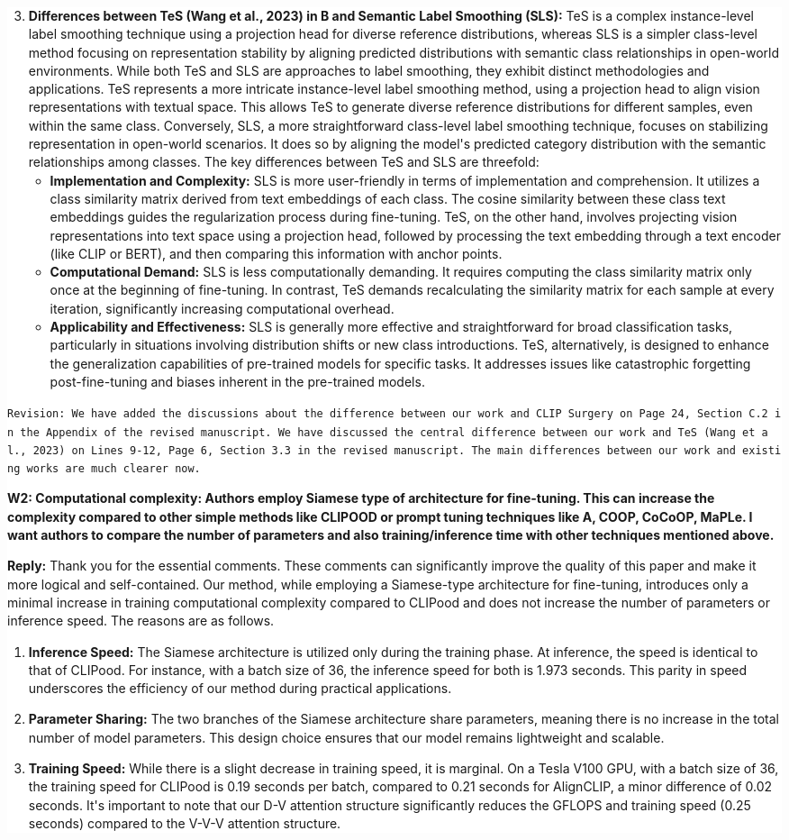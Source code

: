 
3. **Differences between TeS (Wang et al., 2023) in B and Semantic Label Smoothing (SLS):** TeS is a complex instance-level label smoothing technique using a projection head for diverse reference distributions, whereas SLS is a simpler class-level method focusing on representation stability by aligning predicted distributions with semantic class relationships in open-world environments. While both TeS and SLS are approaches to label smoothing, they exhibit distinct methodologies and applications. TeS represents a more intricate instance-level label smoothing method, using a projection head to align vision representations with textual space. This allows TeS to generate diverse reference distributions for different samples, even within the same class. Conversely, SLS, a more straightforward class-level label smoothing technique, focuses on stabilizing representation in open-world scenarios. It does so by aligning the model's predicted category distribution with the semantic relationships among classes. The key differences between TeS and SLS are threefold:
    - **Implementation and Complexity:** SLS is more user-friendly in terms of implementation and comprehension. It utilizes a class similarity matrix derived from text embeddings of each class. The cosine similarity between these class text embeddings guides the regularization process during fine-tuning. TeS, on the other hand, involves projecting vision representations into text space using a projection head, followed by processing the text embedding through a text encoder (like CLIP or BERT), and then comparing this information with anchor points.
    - **Computational Demand:** SLS is less computationally demanding. It requires computing the class similarity matrix only once at the beginning of fine-tuning. In contrast, TeS demands recalculating the similarity matrix for each sample at every iteration, significantly increasing computational overhead.
    - **Applicability and Effectiveness:** SLS is generally more effective and straightforward for broad classification tasks, particularly in situations involving distribution shifts or new class introductions. TeS, alternatively, is designed to enhance the generalization capabilities of pre-trained models for specific tasks. It addresses issues like catastrophic forgetting post-fine-tuning and biases inherent in the pre-trained models.

`Revision: We have added the discussions about the difference between our work and CLIP Surgery on Page 24, Section C.2 in the Appendix of the revised manuscript. We have discussed the central difference between our work and TeS (Wang et al., 2023) on Lines 9-12, Page 6, Section 3.3 in the revised manuscript. The main differences between our work and existing works are much clearer now.`


**W2: Computational complexity: Authors employ Siamese type of architecture for fine-tuning. This can increase the complexity compared to other simple methods like CLIPOOD or prompt tuning techniques like A, COOP, CoCoOP, MaPLe. I want authors to compare the number of parameters and also training/inference time with other techniques mentioned above.**

**Reply:** Thank you for the essential comments. These comments can significantly improve the quality of this paper and make it more logical and self-contained. Our method, while employing a Siamese-type architecture for fine-tuning, introduces only a minimal increase in training computational complexity compared to CLIPood and does not increase the number of parameters or inference speed. The reasons are as follows.

1. **Inference Speed:** The Siamese architecture is utilized only during the training phase. At inference, the speed is identical to that of CLIPood. For instance, with a batch size of 36, the inference speed for both is 1.973 seconds. This parity in speed underscores the efficiency of our method during practical applications.

2. **Parameter Sharing:** The two branches of the Siamese architecture share parameters, meaning there is no increase in the total number of model parameters. This design choice ensures that our model remains lightweight and scalable.

3. **Training Speed:** While there is a slight decrease in training speed, it is marginal. On a Tesla V100 GPU, with a batch size of 36, the training speed for CLIPood is 0.19 seconds per batch, compared to 0.21 seconds for AlignCLIP, a minor difference of 0.02 seconds. It's important to note that our D-V attention structure significantly reduces the GFLOPS and training speed (0.25 seconds) compared to the V-V-V attention structure.
